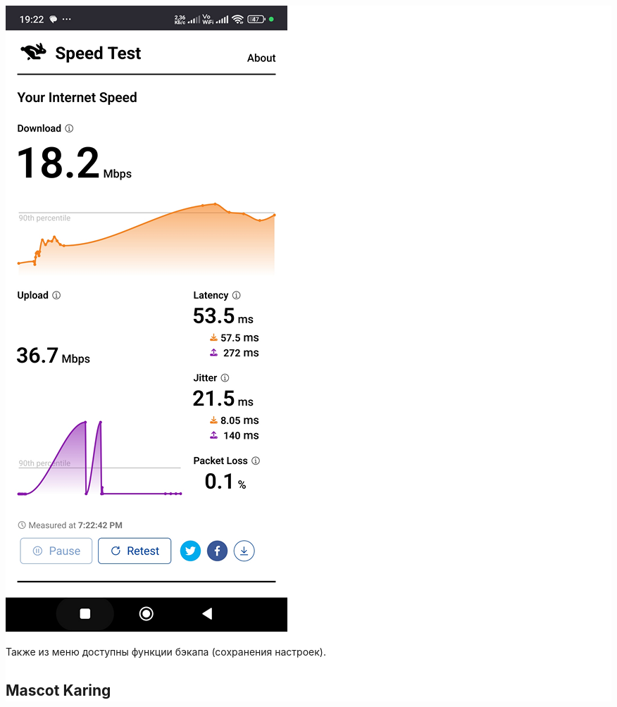 ![Screen 32](./img/quickstart/s32.png)


Также из меню доступны функции бэкапа (сохранения настроек).



## Mascot Karing
